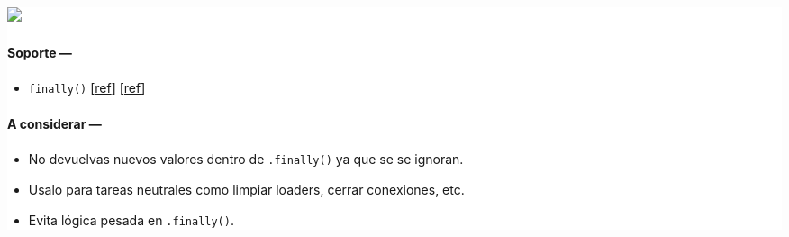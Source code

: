 ![](https://cdn-images-1.medium.com/max/1600/1*5PZIgWIvD_AP8QvABmzWiw.gif)

#### Soporte —

-   `finally()` [[ref](https://developer.mozilla.org/en-US/docs/Web/JavaScript/Reference/Global_Objects/Promise/finally)] [[ref](https://caniuse.com/promise-finally)]

#### A considerar —

-   No devuelvas nuevos valores dentro de `.finally()` ya que se se ignoran.

-   Usalo para tareas neutrales como limpiar loaders, cerrar conexiones, etc.
-   Evita lógica pesada en `.finally()`.